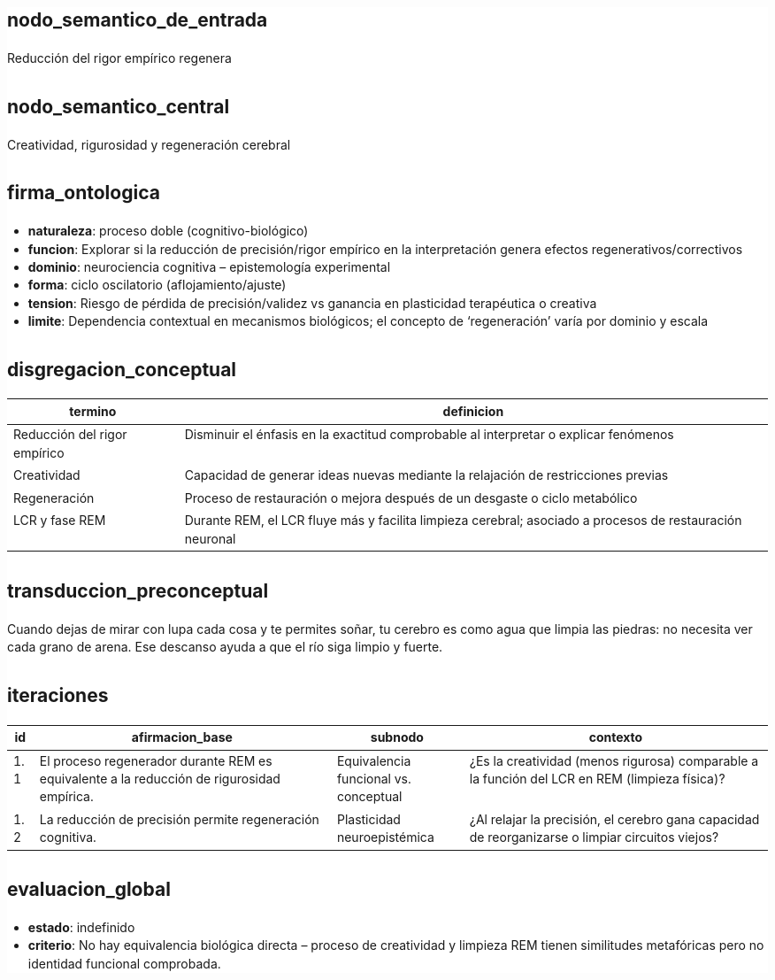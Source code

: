 ## nodo_semantico_de_entrada

Reducción del rigor empírico regenera

## nodo_semantico_central

Creatividad, rigurosidad y regeneración cerebral

## firma_ontologica

- **naturaleza**: proceso doble (cognitivo-biológico)
- **funcion**: Explorar si la reducción de precisión/rigor empírico en la interpretación genera efectos regenerativos/correctivos
- **dominio**: neurociencia cognitiva – epistemología experimental
- **forma**: ciclo oscilatorio (aflojamiento/ajuste)
- **tension**: Riesgo de pérdida de precisión/validez vs ganancia en plasticidad terapéutica o creativa
- **limite**: Dependencia contextual en mecanismos biológicos; el concepto de ‘regeneración’ varía por dominio y escala

## disgregacion_conceptual

| termino | definicion |
| --- | --- |
| Reducción del rigor empírico | Disminuir el énfasis en la exactitud comprobable al interpretar o explicar fenómenos |
| Creatividad | Capacidad de generar ideas nuevas mediante la relajación de restricciones previas |
| Regeneración | Proceso de restauración o mejora después de un desgaste o ciclo metabólico |
| LCR y fase REM | Durante REM, el LCR fluye más y facilita limpieza cerebral; asociado a procesos de restauración neuronal |

## transduccion_preconceptual

Cuando dejas de mirar con lupa cada cosa y te permites soñar, tu cerebro es como agua que limpia las piedras: no necesita ver cada grano de arena. Ese descanso ayuda a que el río siga limpio y fuerte.

## iteraciones

| id | afirmacion_base | subnodo | contexto |
| --- | --- | --- | --- |
| 1.1 | El proceso regenerador durante REM es equivalente a la reducción de rigurosidad empírica. | Equivalencia funcional vs. conceptual | ¿Es la creatividad (menos rigurosa) comparable a la función del LCR en REM (limpieza física)? |
| 1.2 | La reducción de precisión permite regeneración cognitiva. | Plasticidad neuroepistémica | ¿Al relajar la precisión, el cerebro gana capacidad de reorganizarse o limpiar circuitos viejos? |

## evaluacion_global

- **estado**: indefinido
- **criterio**: No hay equivalencia biológica directa – proceso de creatividad y limpieza REM tienen similitudes metafóricas pero no identidad funcional comprobada.
